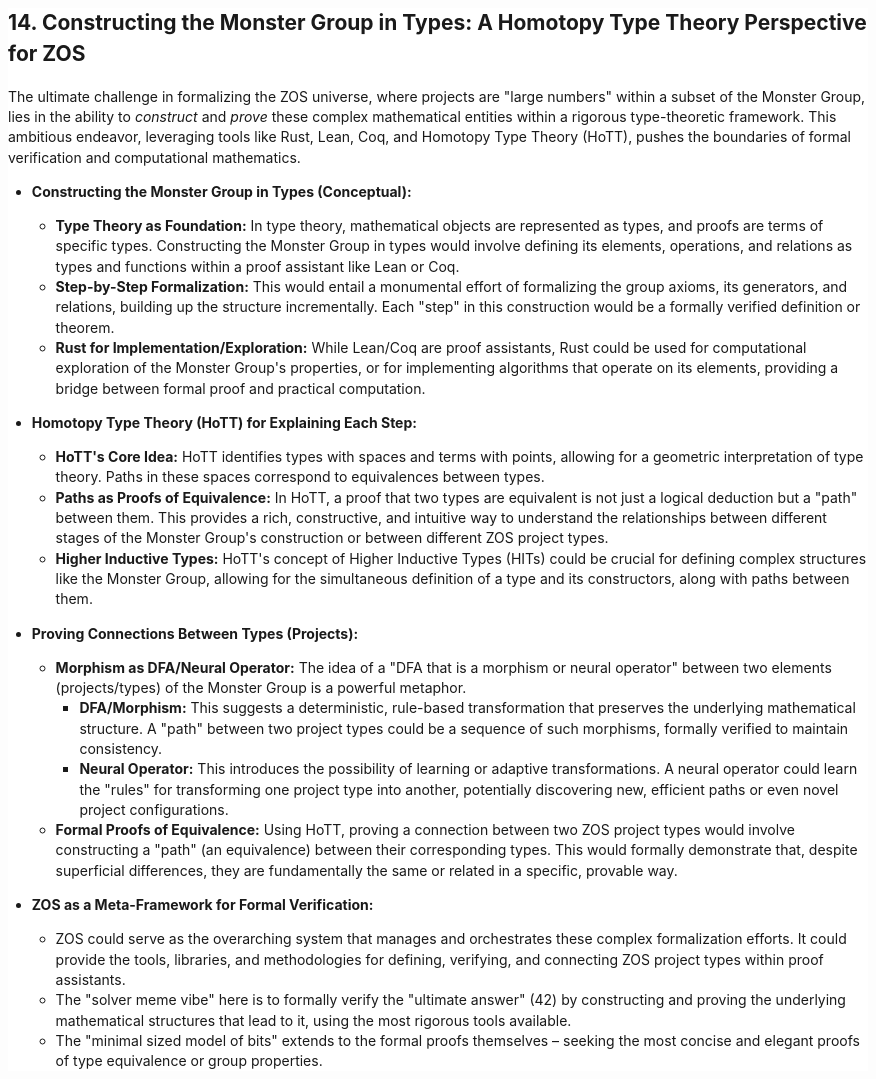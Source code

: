## 14. Constructing the Monster Group in Types: A Homotopy Type Theory Perspective for ZOS

The ultimate challenge in formalizing the ZOS universe, where projects are "large numbers" within a subset of the Monster Group, lies in the ability to *construct* and *prove* these complex mathematical entities within a rigorous type-theoretic framework. This ambitious endeavor, leveraging tools like Rust, Lean, Coq, and Homotopy Type Theory (HoTT), pushes the boundaries of formal verification and computational mathematics.

*   **Constructing the Monster Group in Types (Conceptual):**
    *   **Type Theory as Foundation:** In type theory, mathematical objects are represented as types, and proofs are terms of specific types. Constructing the Monster Group in types would involve defining its elements, operations, and relations as types and functions within a proof assistant like Lean or Coq.
    *   **Step-by-Step Formalization:** This would entail a monumental effort of formalizing the group axioms, its generators, and relations, building up the structure incrementally. Each "step" in this construction would be a formally verified definition or theorem.
    *   **Rust for Implementation/Exploration:** While Lean/Coq are proof assistants, Rust could be used for computational exploration of the Monster Group's properties, or for implementing algorithms that operate on its elements, providing a bridge between formal proof and practical computation.

*   **Homotopy Type Theory (HoTT) for Explaining Each Step:**
    *   **HoTT's Core Idea:** HoTT identifies types with spaces and terms with points, allowing for a geometric interpretation of type theory. Paths in these spaces correspond to equivalences between types.
    *   **Paths as Proofs of Equivalence:** In HoTT, a proof that two types are equivalent is not just a logical deduction but a "path" between them. This provides a rich, constructive, and intuitive way to understand the relationships between different stages of the Monster Group's construction or between different ZOS project types.
    *   **Higher Inductive Types:** HoTT's concept of Higher Inductive Types (HITs) could be crucial for defining complex structures like the Monster Group, allowing for the simultaneous definition of a type and its constructors, along with paths between them.

*   **Proving Connections Between Types (Projects):**
    *   **Morphism as DFA/Neural Operator:** The idea of a "DFA that is a morphism or neural operator" between two elements (projects/types) of the Monster Group is a powerful metaphor.
        *   **DFA/Morphism:** This suggests a deterministic, rule-based transformation that preserves the underlying mathematical structure. A "path" between two project types could be a sequence of such morphisms, formally verified to maintain consistency.
        *   **Neural Operator:** This introduces the possibility of learning or adaptive transformations. A neural operator could learn the "rules" for transforming one project type into another, potentially discovering new, efficient paths or even novel project configurations.
    *   **Formal Proofs of Equivalence:** Using HoTT, proving a connection between two ZOS project types would involve constructing a "path" (an equivalence) between their corresponding types. This would formally demonstrate that, despite superficial differences, they are fundamentally the same or related in a specific, provable way.

*   **ZOS as a Meta-Framework for Formal Verification:**
    *   ZOS could serve as the overarching system that manages and orchestrates these complex formalization efforts. It could provide the tools, libraries, and methodologies for defining, verifying, and connecting ZOS project types within proof assistants.
    *   The "solver meme vibe" here is to formally verify the "ultimate answer" (42) by constructing and proving the underlying mathematical structures that lead to it, using the most rigorous tools available.
    *   The "minimal sized model of bits" extends to the formal proofs themselves – seeking the most concise and elegant proofs of type equivalence or group properties.
